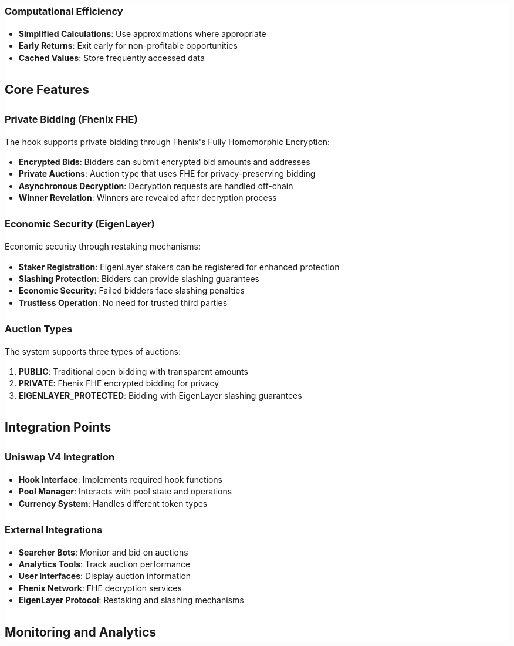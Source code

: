 ### Computational Efficiency

- **Simplified Calculations**: Use approximations where appropriate
- **Early Returns**: Exit early for non-profitable opportunities
- **Cached Values**: Store frequently accessed data

## Core Features

### Private Bidding (Fhenix FHE)

The hook supports private bidding through Fhenix's Fully Homomorphic Encryption:

- **Encrypted Bids**: Bidders can submit encrypted bid amounts and addresses
- **Private Auctions**: Auction type that uses FHE for privacy-preserving bidding
- **Asynchronous Decryption**: Decryption requests are handled off-chain
- **Winner Revelation**: Winners are revealed after decryption process

### Economic Security (EigenLayer)

Economic security through restaking mechanisms:

- **Staker Registration**: EigenLayer stakers can be registered for enhanced protection
- **Slashing Protection**: Bidders can provide slashing guarantees
- **Economic Security**: Failed bidders face slashing penalties
- **Trustless Operation**: No need for trusted third parties

### Auction Types

The system supports three types of auctions:

1. **PUBLIC**: Traditional open bidding with transparent amounts
2. **PRIVATE**: Fhenix FHE encrypted bidding for privacy
3. **EIGENLAYER_PROTECTED**: Bidding with EigenLayer slashing guarantees

## Integration Points

### Uniswap V4 Integration

- **Hook Interface**: Implements required hook functions
- **Pool Manager**: Interacts with pool state and operations
- **Currency System**: Handles different token types

### External Integrations

- **Searcher Bots**: Monitor and bid on auctions
- **Analytics Tools**: Track auction performance
- **User Interfaces**: Display auction information
- **Fhenix Network**: FHE decryption services
- **EigenLayer Protocol**: Restaking and slashing mechanisms

## Monitoring and Analytics

